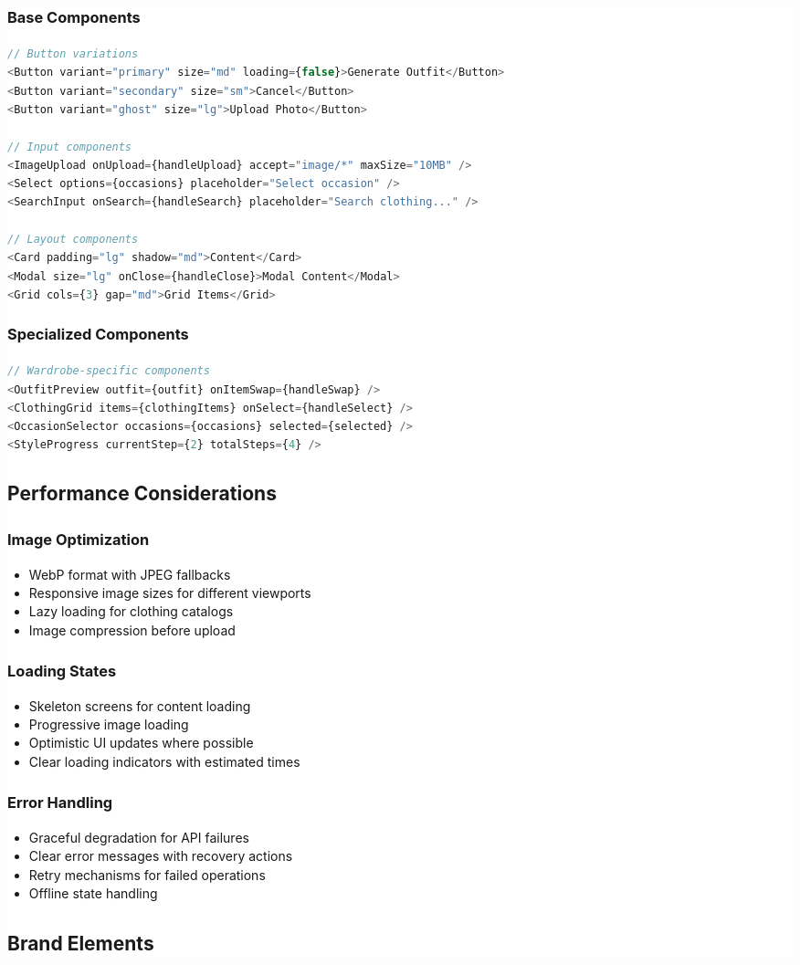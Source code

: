 ### Base Components
```typescript
// Button variations
<Button variant="primary" size="md" loading={false}>Generate Outfit</Button>
<Button variant="secondary" size="sm">Cancel</Button>
<Button variant="ghost" size="lg">Upload Photo</Button>

// Input components
<ImageUpload onUpload={handleUpload} accept="image/*" maxSize="10MB" />
<Select options={occasions} placeholder="Select occasion" />
<SearchInput onSearch={handleSearch} placeholder="Search clothing..." />

// Layout components
<Card padding="lg" shadow="md">Content</Card>
<Modal size="lg" onClose={handleClose}>Modal Content</Modal>
<Grid cols={3} gap="md">Grid Items</Grid>
```

### Specialized Components
```typescript
// Wardrobe-specific components
<OutfitPreview outfit={outfit} onItemSwap={handleSwap} />
<ClothingGrid items={clothingItems} onSelect={handleSelect} />
<OccasionSelector occasions={occasions} selected={selected} />
<StyleProgress currentStep={2} totalSteps={4} />
```

## Performance Considerations

### Image Optimization
- WebP format with JPEG fallbacks
- Responsive image sizes for different viewports
- Lazy loading for clothing catalogs
- Image compression before upload

### Loading States
- Skeleton screens for content loading
- Progressive image loading
- Optimistic UI updates where possible
- Clear loading indicators with estimated times

### Error Handling
- Graceful degradation for API failures
- Clear error messages with recovery actions
- Retry mechanisms for failed operations
- Offline state handling

## Brand Elements
